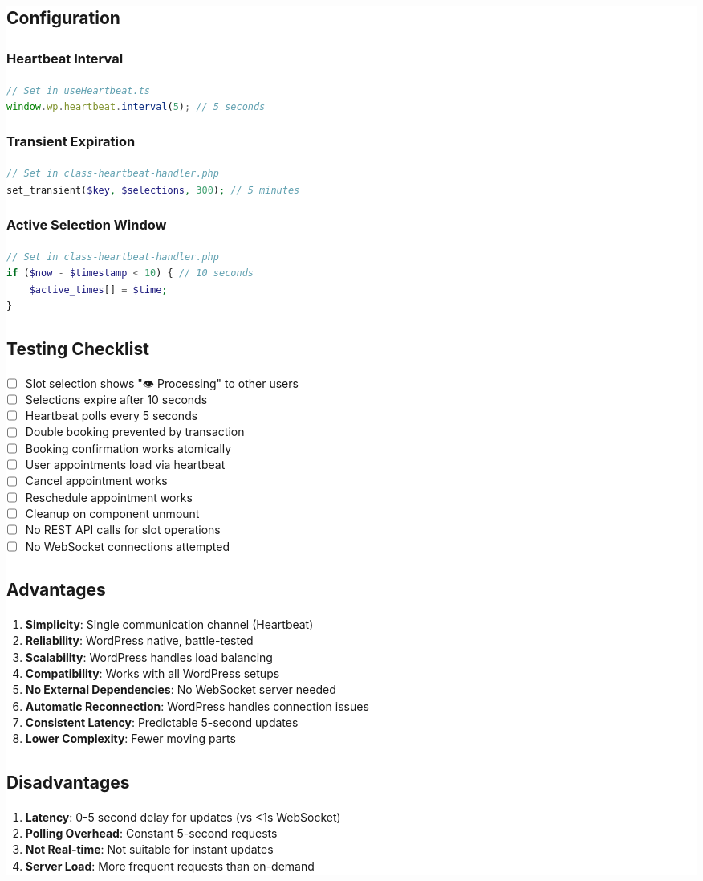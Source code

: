 ## Configuration

### Heartbeat Interval
```javascript
// Set in useHeartbeat.ts
window.wp.heartbeat.interval(5); // 5 seconds
```

### Transient Expiration
```php
// Set in class-heartbeat-handler.php
set_transient($key, $selections, 300); // 5 minutes
```

### Active Selection Window
```php
// Set in class-heartbeat-handler.php
if ($now - $timestamp < 10) { // 10 seconds
    $active_times[] = $time;
}
```

## Testing Checklist

- [ ] Slot selection shows "👁️ Processing" to other users
- [ ] Selections expire after 10 seconds
- [ ] Heartbeat polls every 5 seconds
- [ ] Double booking prevented by transaction
- [ ] Booking confirmation works atomically
- [ ] User appointments load via heartbeat
- [ ] Cancel appointment works
- [ ] Reschedule appointment works
- [ ] Cleanup on component unmount
- [ ] No REST API calls for slot operations
- [ ] No WebSocket connections attempted

## Advantages

1. **Simplicity**: Single communication channel (Heartbeat)
2. **Reliability**: WordPress native, battle-tested
3. **Scalability**: WordPress handles load balancing
4. **Compatibility**: Works with all WordPress setups
5. **No External Dependencies**: No WebSocket server needed
6. **Automatic Reconnection**: WordPress handles connection issues
7. **Consistent Latency**: Predictable 5-second updates
8. **Lower Complexity**: Fewer moving parts

## Disadvantages

1. **Latency**: 0-5 second delay for updates (vs <1s WebSocket)
2. **Polling Overhead**: Constant 5-second requests
3. **Not Real-time**: Not suitable for instant updates
4. **Server Load**: More frequent requests than on-demand
